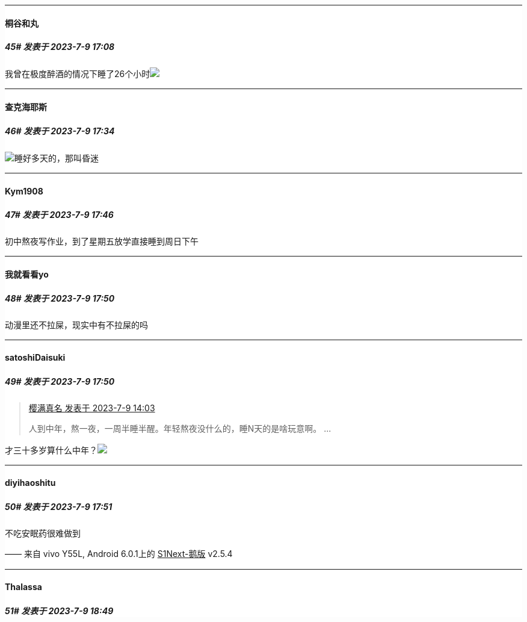 *****

####  桐谷和丸  
##### 45#       发表于 2023-7-9 17:08

我曾在极度醉酒的情况下睡了26个小时<img src="https://static.saraba1st.com/image/smiley/face2017/068.png" referrerpolicy="no-referrer">

*****

####  查克海耶斯  
##### 46#       发表于 2023-7-9 17:34

<img src="https://static.saraba1st.com/image/smiley/face2017/001.png" referrerpolicy="no-referrer">睡好多天的，那叫昏迷

*****

####  Kym1908  
##### 47#       发表于 2023-7-9 17:46

初中熬夜写作业，到了星期五放学直接睡到周日下午

*****

####  我就看看yo  
##### 48#       发表于 2023-7-9 17:50

动漫里还不拉屎，现实中有不拉屎的吗

*****

####  satoshiDaisuki  
##### 49#       发表于 2023-7-9 17:50

<blockquote><a href="httphttps://bbs.saraba1st.com/2b/forum.php?mod=redirect&amp;goto=findpost&amp;pid=61605473&amp;ptid=2143685" target="_blank">樱满真名 发表于 2023-7-9 14:03</a>

人到中年，熬一夜，一周半睡半醒。年轻熬夜没什么的，睡N天的是啥玩意啊。 ...</blockquote>
才三十多岁算什么中年？<img src="https://static.saraba1st.com/image/smiley/carton2017/054.png" referrerpolicy="no-referrer">

*****

####  diyihaoshitu  
##### 50#       发表于 2023-7-9 17:51

不吃安眠药很难做到

—— 来自 vivo Y55L, Android 6.0.1上的 [S1Next-鹅版](https://github.com/ykrank/S1-Next/releases) v2.5.4

*****

####  Thalassa  
##### 51#       发表于 2023-7-9 18:49
